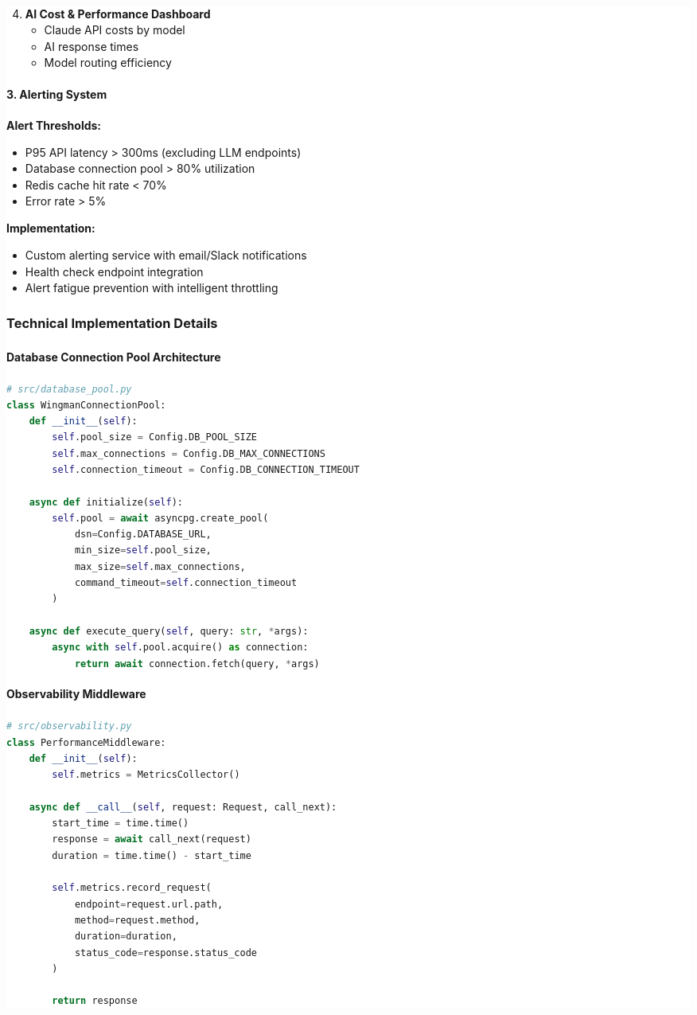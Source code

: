 4. **AI Cost & Performance Dashboard**
   - Claude API costs by model
   - AI response times
   - Model routing efficiency

#### 3. Alerting System

**Alert Thresholds:**
- P95 API latency > 300ms (excluding LLM endpoints)
- Database connection pool > 80% utilization
- Redis cache hit rate < 70%
- Error rate > 5%

**Implementation:**
- Custom alerting service with email/Slack notifications
- Health check endpoint integration
- Alert fatigue prevention with intelligent throttling

### Technical Implementation Details

#### Database Connection Pool Architecture

```python
# src/database_pool.py
class WingmanConnectionPool:
    def __init__(self):
        self.pool_size = Config.DB_POOL_SIZE
        self.max_connections = Config.DB_MAX_CONNECTIONS
        self.connection_timeout = Config.DB_CONNECTION_TIMEOUT
        
    async def initialize(self):
        self.pool = await asyncpg.create_pool(
            dsn=Config.DATABASE_URL,
            min_size=self.pool_size,
            max_size=self.max_connections,
            command_timeout=self.connection_timeout
        )
    
    async def execute_query(self, query: str, *args):
        async with self.pool.acquire() as connection:
            return await connection.fetch(query, *args)
```

#### Observability Middleware

```python
# src/observability.py
class PerformanceMiddleware:
    def __init__(self):
        self.metrics = MetricsCollector()
        
    async def __call__(self, request: Request, call_next):
        start_time = time.time()
        response = await call_next(request)
        duration = time.time() - start_time
        
        self.metrics.record_request(
            endpoint=request.url.path,
            method=request.method,
            duration=duration,
            status_code=response.status_code
        )
        
        return response
```
